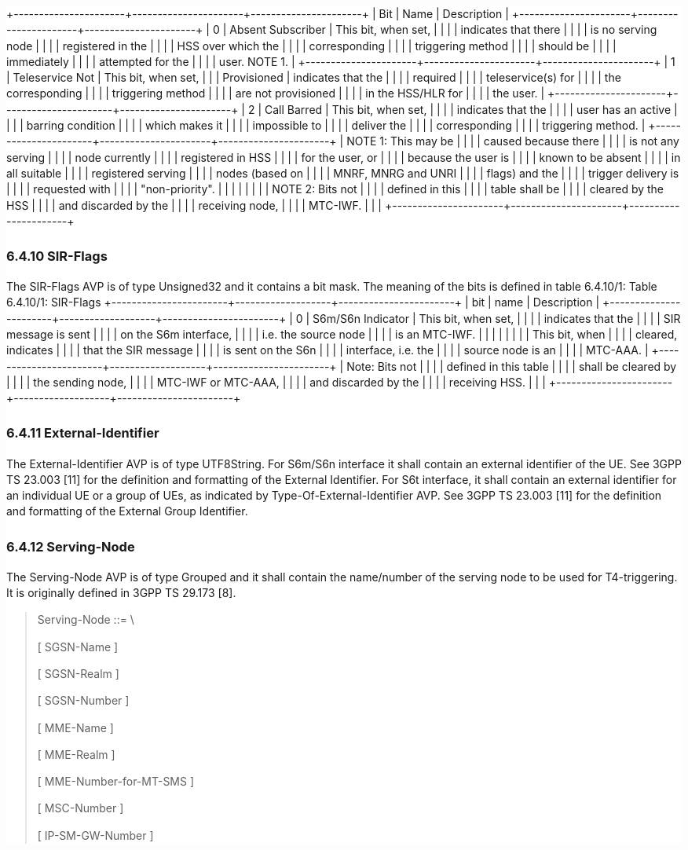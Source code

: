 +----------------------+----------------------+----------------------+ | Bit | Name | Description | +----------------------+----------------------+----------------------+ | 0 | Absent Subscriber | This bit, when set, | | | | indicates that there | | | | is no serving node | | | | registered in the | | | | HSS over which the | | | | corresponding | | | | triggering method | | | | should be | | | | immediately | | | | attempted for the | | | | user. NOTE 1. | +----------------------+----------------------+----------------------+ | 1 | Teleservice Not | This bit, when set, | | | Provisioned | indicates that the | | | | required | | | | teleservice(s) for | | | | the corresponding | | | | triggering method | | | | are not provisioned | | | | in the HSS/HLR for | | | | the user. | +----------------------+----------------------+----------------------+ | 2 | Call Barred | This bit, when set, | | | | indicates that the | | | | user has an active | | | | barring condition | | | | which makes it | | | | impossible to | | | | deliver the | | | | corresponding | | | | triggering method. | +----------------------+----------------------+----------------------+ | NOTE 1: This may be | | | | caused because there | | | | is not any serving | | | | node currently | | | | registered in HSS | | | | for the user, or | | | | because the user is | | | | known to be absent | | | | in all suitable | | | | registered serving | | | | nodes (based on | | | | MNRF, MNRG and UNRI | | | | flags) and the | | | | trigger delivery is | | | | requested with | | | | \"non-priority\". | | | | | | | | NOTE 2: Bits not | | | | defined in this | | | | table shall be | | | | cleared by the HSS | | | | and discarded by the | | | | receiving node, | | | | MTC-IWF. | | | +----------------------+----------------------+----------------------+
### 6.4.10 SIR-Flags
The SIR-Flags AVP is of type Unsigned32 and it contains a bit mask. The
meaning of the bits is defined in table 6.4.10/1:
Table 6.4.10/1: SIR-Flags
+-----------------------+-------------------+-----------------------+ | bit | name | Description | +-----------------------+-------------------+-----------------------+ | 0 | S6m/S6n Indicator | This bit, when set, | | | | indicates that the | | | | SIR message is sent | | | | on the S6m interface, | | | | i.e. the source node | | | | is an MTC-IWF. | | | | | | | | This bit, when | | | | cleared, indicates | | | | that the SIR message | | | | is sent on the S6n | | | | interface, i.e. the | | | | source node is an | | | | MTC-AAA. | +-----------------------+-------------------+-----------------------+ | Note: Bits not | | | | defined in this table | | | | shall be cleared by | | | | the sending node, | | | | MTC-IWF or MTC-AAA, | | | | and discarded by the | | | | receiving HSS. | | | +-----------------------+-------------------+-----------------------+
### 6.4.11 External-Identifier
The External-Identifier AVP is of type UTF8String. For S6m/S6n interface it
shall contain an external identifier of the UE. See 3GPP TS 23.003 [11] for
the definition and formatting of the External Identifier. For S6t interface,
it shall contain an external identifier for an individual UE or a group of
UEs, as indicated by Type-Of-External-Identifier AVP. See 3GPP TS 23.003 [11]
for the definition and formatting of the External Group Identifier.
### 6.4.12 Serving-Node
The Serving-Node AVP is of type Grouped and it shall contain the name/number
of the serving node to be used for T4-triggering. It is originally defined in
3GPP TS 29.173 [8].
> Serving-Node ::= \
>
> [ SGSN-Name ]
>
> [ SGSN-Realm ]
>
> [ SGSN-Number ]
>
> [ MME-Name ]
>
> [ MME-Realm ]
>
> [ MME-Number-for-MT-SMS ]
>
> [ MSC-Number ]
>
> [ IP-SM-GW-Number ]
>